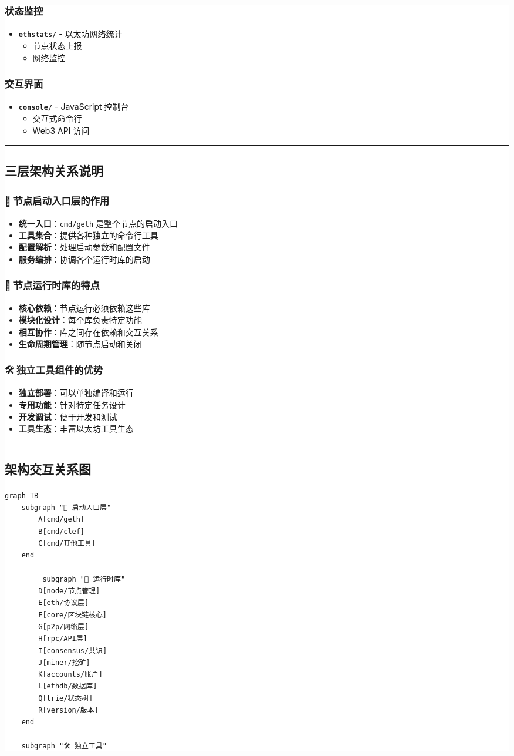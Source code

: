 ### 状态监控

- **`ethstats/`** - 以太坊网络统计
  - 节点状态上报
  - 网络监控

### 交互界面

- **`console/`** - JavaScript 控制台
  - 交互式命令行
  - Web3 API 访问

---

## 三层架构关系说明

### 🚀 节点启动入口层的作用

- **统一入口**：`cmd/geth` 是整个节点的启动入口
- **工具集合**：提供各种独立的命令行工具
- **配置解析**：处理启动参数和配置文件
- **服务编排**：协调各个运行时库的启动

### 🔧 节点运行时库的特点

- **核心依赖**：节点运行必须依赖这些库
- **模块化设计**：每个库负责特定功能
- **相互协作**：库之间存在依赖和交互关系
- **生命周期管理**：随节点启动和关闭

### 🛠️ 独立工具组件的优势

- **独立部署**：可以单独编译和运行
- **专用功能**：针对特定任务设计
- **开发调试**：便于开发和测试
- **工具生态**：丰富以太坊工具生态

---

## 架构交互关系图

```mermaid
graph TB
    subgraph "🚀 启动入口层"
        A[cmd/geth]
        B[cmd/clef]
        C[cmd/其他工具]
    end

         subgraph "🔧 运行时库"
        D[node/节点管理]
        E[eth/协议层]
        F[core/区块链核心]
        G[p2p/网络层]
        H[rpc/API层]
        I[consensus/共识]
        J[miner/挖矿]
        K[accounts/账户]
        L[ethdb/数据库]
        Q[trie/状态树]
        R[version/版本]
    end

    subgraph "🛠️ 独立工具"
```